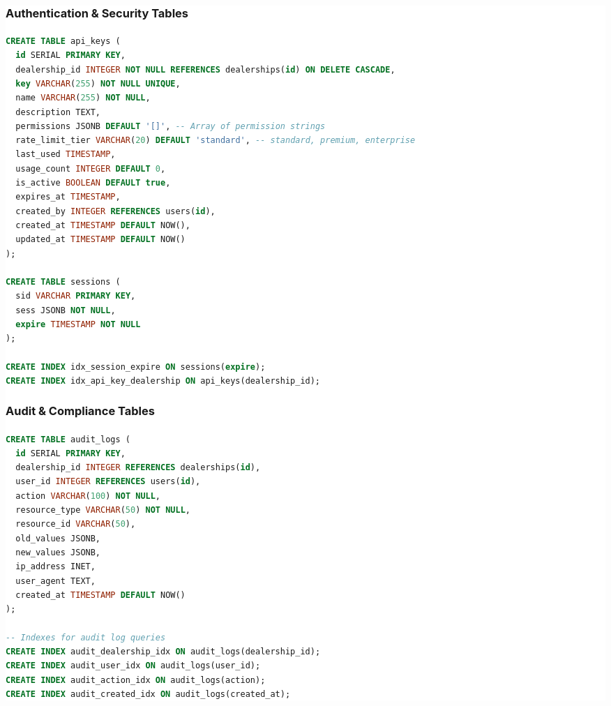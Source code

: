 ### **Authentication & Security Tables**

```sql
CREATE TABLE api_keys (
  id SERIAL PRIMARY KEY,
  dealership_id INTEGER NOT NULL REFERENCES dealerships(id) ON DELETE CASCADE,
  key VARCHAR(255) NOT NULL UNIQUE,
  name VARCHAR(255) NOT NULL,
  description TEXT,
  permissions JSONB DEFAULT '[]', -- Array of permission strings
  rate_limit_tier VARCHAR(20) DEFAULT 'standard', -- standard, premium, enterprise
  last_used TIMESTAMP,
  usage_count INTEGER DEFAULT 0,
  is_active BOOLEAN DEFAULT true,
  expires_at TIMESTAMP,
  created_by INTEGER REFERENCES users(id),
  created_at TIMESTAMP DEFAULT NOW(),
  updated_at TIMESTAMP DEFAULT NOW()
);

CREATE TABLE sessions (
  sid VARCHAR PRIMARY KEY,
  sess JSONB NOT NULL,
  expire TIMESTAMP NOT NULL
);

CREATE INDEX idx_session_expire ON sessions(expire);
CREATE INDEX idx_api_key_dealership ON api_keys(dealership_id);
```

### **Audit & Compliance Tables**

```sql
CREATE TABLE audit_logs (
  id SERIAL PRIMARY KEY,
  dealership_id INTEGER REFERENCES dealerships(id),
  user_id INTEGER REFERENCES users(id),
  action VARCHAR(100) NOT NULL,
  resource_type VARCHAR(50) NOT NULL,
  resource_id VARCHAR(50),
  old_values JSONB,
  new_values JSONB,
  ip_address INET,
  user_agent TEXT,
  created_at TIMESTAMP DEFAULT NOW()
);

-- Indexes for audit log queries
CREATE INDEX audit_dealership_idx ON audit_logs(dealership_id);
CREATE INDEX audit_user_idx ON audit_logs(user_id);
CREATE INDEX audit_action_idx ON audit_logs(action);
CREATE INDEX audit_created_idx ON audit_logs(created_at);
```
